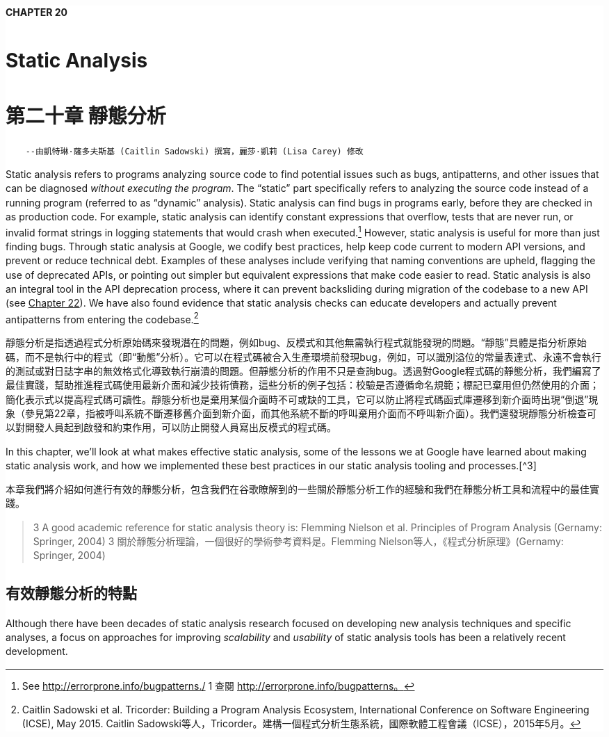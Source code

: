 **CHAPTER 20**

# Static Analysis
# 第二十章 靜態分析
        --由凱特琳·薩多夫斯基 (Caitlin Sadowski) 撰寫，麗莎·凱莉 (Lisa Carey) 修改

Static analysis refers to programs analyzing source code to find potential issues such as bugs, antipatterns, and other issues that can be diagnosed *without executing the* *program*. The “static” part specifically refers to analyzing the source code instead of a running program (referred to as “dynamic” analysis). Static analysis can find bugs in programs early, before they are checked in as production code. For example, static analysis can identify constant expressions that overflow, tests that are never run, or invalid format strings in logging statements that would crash when executed.[^1] However, static analysis is useful for more than just finding bugs. Through static analysis at Google, we codify best practices, help keep code current to modern API versions, and prevent or reduce technical debt. Examples of these analyses include verifying that naming conventions are upheld, flagging the use of deprecated APIs, or pointing out simpler but equivalent expressions that make code easier to read. Static analysis is also an integral tool in the API deprecation process, where it can prevent backsliding during migration of the codebase to a new API (see [Chapter 22](#_bookmark1935)). We have also found evidence that static analysis checks can educate developers and actually prevent antipatterns from entering the codebase.[^2]

靜態分析是指透過程式分析原始碼來發現潛在的問題，例如bug、反模式和其他無需執行程式就能發現的問題。“靜態”具體是指分析原始碼，而不是執行中的程式（即“動態”分析）。它可以在程式碼被合入生產環境前發現bug，例如，可以識別溢位的常量表達式、永遠不會執行的測試或對日誌字串的無效格式化導致執行崩潰的問題。但靜態分析的作用不只是查詢bug。透過對Google程式碼的靜態分析，我們編寫了最佳實踐，幫助推進程式碼使用最新介面和減少技術債務，這些分析的例子包括：校驗是否遵循命名規範；標記已棄用但仍然使用的介面；簡化表示式以提高程式碼可讀性。靜態分析也是棄用某個介面時不可或缺的工具，它可以防止將程式碼函式庫遷移到新介面時出現“倒退”現象（參見第22章，指被呼叫系統不斷遷移舊介面到新介面，而其他系統不斷的呼叫棄用介面而不呼叫新介面）。我們還發現靜態分析檢查可以對開發人員起到啟發和約束作用，可以防止開發人員寫出反模式的程式碼。

In this chapter, we’ll look at what makes effective static analysis, some of the lessons we at Google have learned about making static analysis work, and how we implemented these best practices in our static analysis tooling and processes.[^3]

本章我們將介紹如何進行有效的靜態分析，包含我們在谷歌瞭解到的一些關於靜態分析工作的經驗和我們在靜態分析工具和流程中的最佳實踐。


> [^1]:	See http://errorprone.info/bugpatterns./
> 1  	查閱 http://errorprone.info/bugpatterns。
> 
> [^2]:	Caitlin Sadowski et al. Tricorder: Building a Program Analysis Ecosystem, International Conference on Software Engineering (ICSE), May 2015.
> Caitlin Sadowski等人，Tricorder。建構一個程式分析生態系統，國際軟體工程會議（ICSE），2015年5月。
> 
> 3 A good academic reference for static analysis theory is: Flemming Nielson et al. Principles of Program Analysis (Gernamy: Springer, 2004)
> 3 關於靜態分析理論，一個很好的學術參考資料是。Flemming Nielson等人，《程式分析原理》(Gernamy: Springer, 2004)

## 有效靜態分析的特點

Although there have been decades of static analysis research focused on developing new analysis techniques and specific analyses, a focus on approaches for improving *scalability* and *usability* of static analysis tools has been a relatively recent development.
